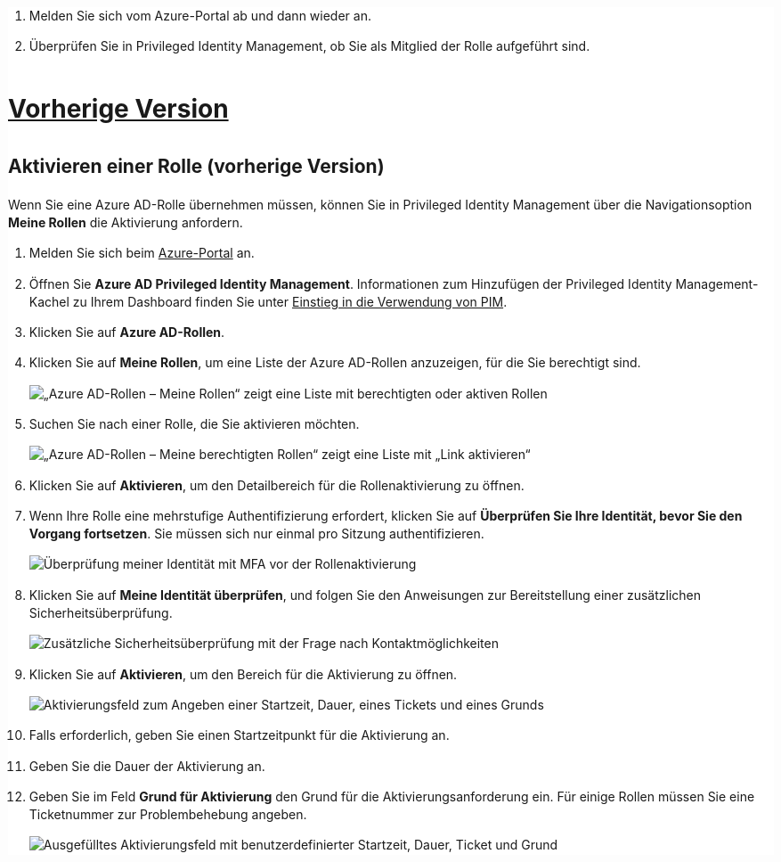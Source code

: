 1. Melden Sie sich vom Azure-Portal ab und dann wieder an.

1. Überprüfen Sie in Privileged Identity Management, ob Sie als Mitglied der Rolle aufgeführt sind.

# <a name="previous-version"></a>[Vorherige Version](#tab/previous)

## <a name="activate-a-role-previous-version"></a>Aktivieren einer Rolle (vorherige Version)

Wenn Sie eine Azure AD-Rolle übernehmen müssen, können Sie in Privileged Identity Management über die Navigationsoption **Meine Rollen** die Aktivierung anfordern.

1. Melden Sie sich beim [Azure-Portal](https://portal.azure.com/) an.

1. Öffnen Sie **Azure AD Privileged Identity Management**. Informationen zum Hinzufügen der Privileged Identity Management-Kachel zu Ihrem Dashboard finden Sie unter [Einstieg in die Verwendung von PIM](pim-getting-started.md).

1. Klicken Sie auf **Azure AD-Rollen**.

1. Klicken Sie auf **Meine Rollen**, um eine Liste der Azure AD-Rollen anzuzeigen, für die Sie berechtigt sind.

    ![„Azure AD-Rollen – Meine Rollen“ zeigt eine Liste mit berechtigten oder aktiven Rollen](./media/pim-how-to-activate-role/directory-roles-my-roles.png)

1. Suchen Sie nach einer Rolle, die Sie aktivieren möchten.

    ![„Azure AD-Rollen – Meine berechtigten Rollen“ zeigt eine Liste mit „Link aktivieren“](./media/pim-how-to-activate-role/directory-roles-my-roles-activate.png)

1. Klicken Sie auf **Aktivieren**, um den Detailbereich für die Rollenaktivierung zu öffnen.

1. Wenn Ihre Rolle eine mehrstufige Authentifizierung erfordert, klicken Sie auf **Überprüfen Sie Ihre Identität, bevor Sie den Vorgang fortsetzen**. Sie müssen sich nur einmal pro Sitzung authentifizieren.

    ![Überprüfung meiner Identität mit MFA vor der Rollenaktivierung](./media/pim-how-to-activate-role/directory-roles-my-roles-mfa.png)

1. Klicken Sie auf **Meine Identität überprüfen**, und folgen Sie den Anweisungen zur Bereitstellung einer zusätzlichen Sicherheitsüberprüfung.

    ![Zusätzliche Sicherheitsüberprüfung mit der Frage nach Kontaktmöglichkeiten](./media/pim-how-to-activate-role/additional-security-verification.png)

1. Klicken Sie auf **Aktivieren**, um den Bereich für die Aktivierung zu öffnen.

    ![Aktivierungsfeld zum Angeben einer Startzeit, Dauer, eines Tickets und eines Grunds](./media/pim-how-to-activate-role/directory-roles-activate.png)

1. Falls erforderlich, geben Sie einen Startzeitpunkt für die Aktivierung an.

1. Geben Sie die Dauer der Aktivierung an.

1. Geben Sie im Feld **Grund für Aktivierung** den Grund für die Aktivierungsanforderung ein. Für einige Rollen müssen Sie eine Ticketnummer zur Problembehebung angeben.

    ![Ausgefülltes Aktivierungsfeld mit benutzerdefinierter Startzeit, Dauer, Ticket und Grund](./media/pim-how-to-activate-role/directory-roles-activation-pane.png)
